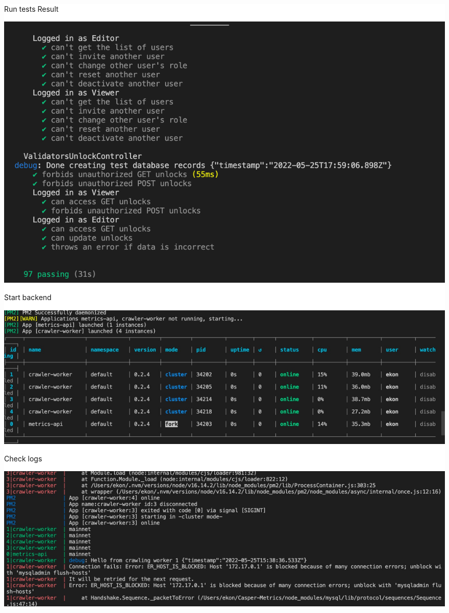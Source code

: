 Run tests Result
  
![img.jpeg](Assets/4.jpeg)
 
Start backend 
  
![img.jpeg](Assets/5.jpeg)
 
Check logs
  
![img.jpeg](Assets/6.jpeg)
 